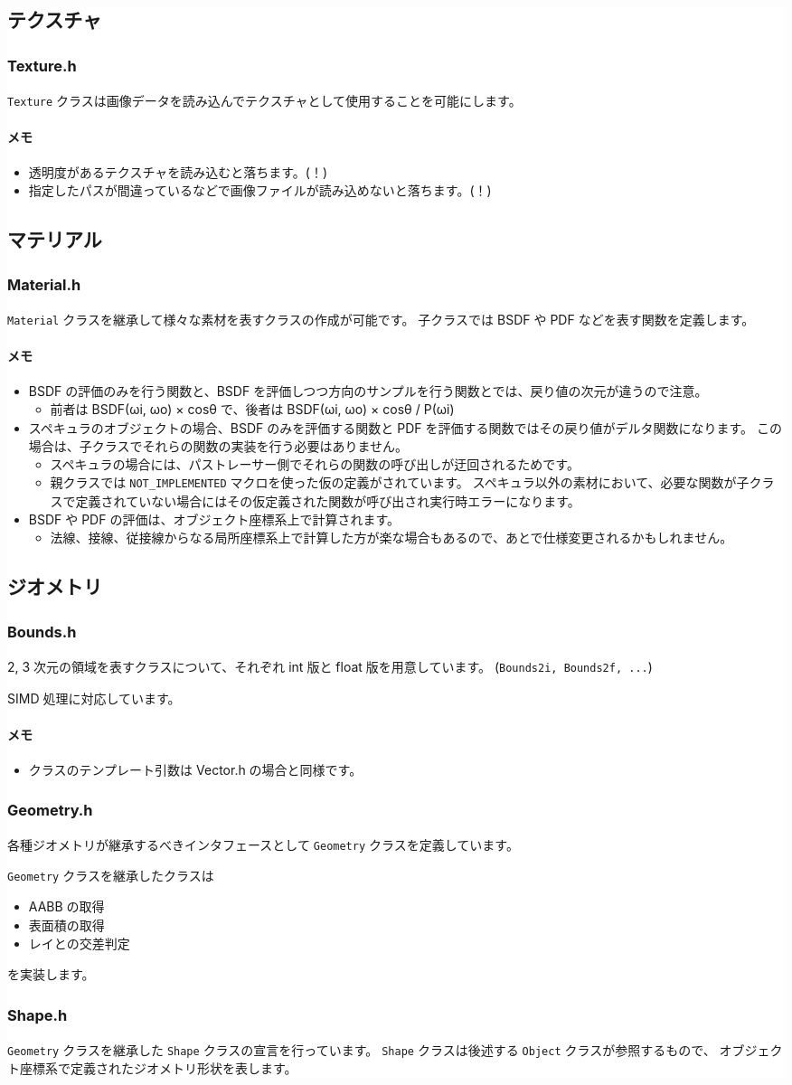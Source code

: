 ## テクスチャ
### Texture.h
`Texture` クラスは画像データを読み込んでテクスチャとして使用することを可能にします。

#### メモ
- 透明度があるテクスチャを読み込むと落ちます。(！)
- 指定したパスが間違っているなどで画像ファイルが読み込めないと落ちます。(！)

## マテリアル
### Material.h
`Material` クラスを継承して様々な素材を表すクラスの作成が可能です。
子クラスでは BSDF や PDF などを表す関数を定義します。

#### メモ
- BSDF の評価のみを行う関数と、BSDF を評価しつつ方向のサンプルを行う関数とでは、戻り値の次元が違うので注意。
    - 前者は BSDF(ωi, ωo) × cosθ で、後者は BSDF(ωi, ωo) × cosθ / P(ωi)
- スペキュラのオブジェクトの場合、BSDF のみを評価する関数と PDF を評価する関数ではその戻り値がデルタ関数になります。
  この場合は、子クラスでそれらの関数の実装を行う必要はありません。
   - スペキュラの場合には、パストレーサー側でそれらの関数の呼び出しが迂回されるためです。
   - 親クラスでは `NOT_IMPLEMENTED` マクロを使った仮の定義がされています。
     スペキュラ以外の素材において、必要な関数が子クラスで定義されていない場合にはその仮定義された関数が呼び出され実行時エラーになります。
- BSDF や PDF の評価は、オブジェクト座標系上で計算されます。
    - 法線、接線、従接線からなる局所座標系上で計算した方が楽な場合もあるので、あとで仕様変更されるかもしれません。

## ジオメトリ

### Bounds.h
2, 3 次元の領域を表すクラスについて、それぞれ int 版と float 版を用意しています。
(`Bounds2i, Bounds2f, ...`)

SIMD 処理に対応しています。

#### メモ
- クラスのテンプレート引数は Vector.h の場合と同様です。


### Geometry.h
各種ジオメトリが継承するべきインタフェースとして `Geometry` クラスを定義しています。

`Geometry` クラスを継承したクラスは

- AABB の取得
- 表面積の取得
- レイとの交差判定

を実装します。

### Shape.h
`Geometry` クラスを継承した `Shape` クラスの宣言を行っています。
`Shape` クラスは後述する `Object` クラスが参照するもので、
オブジェクト座標系で定義されたジオメトリ形状を表します。
